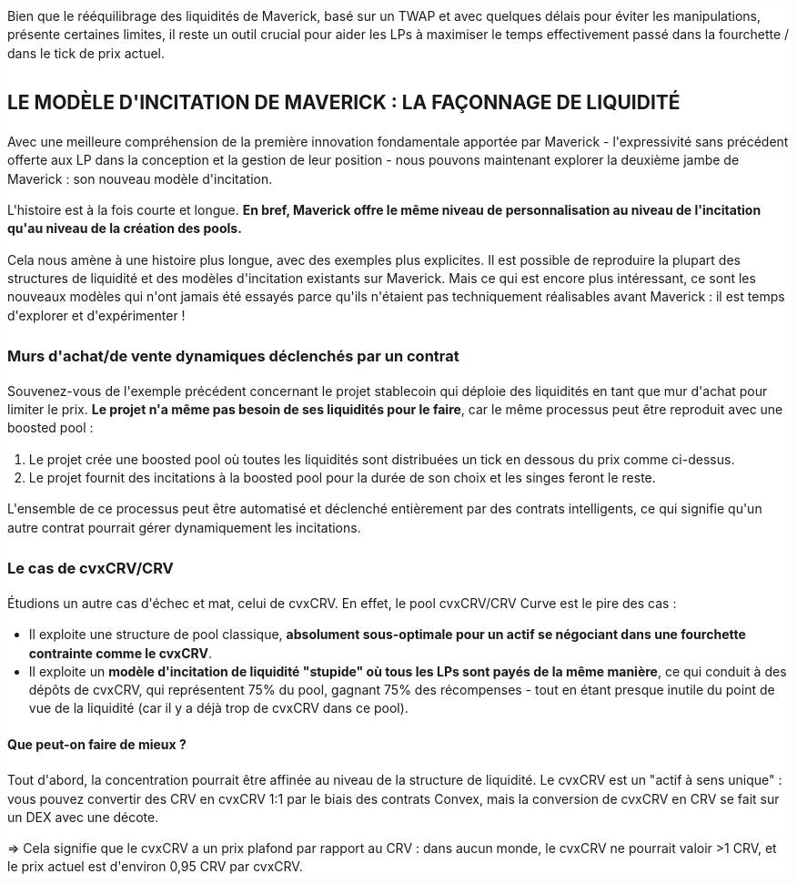 Bien que le rééquilibrage des liquidités de Maverick, basé sur un TWAP et avec quelques délais pour éviter les manipulations, présente certaines limites, il reste un outil crucial pour aider les LPs à maximiser le temps effectivement passé dans la fourchette / dans le tick de prix actuel.

## LE MODÈLE D'INCITATION DE MAVERICK : LA FAÇONNAGE DE LIQUIDITÉ

Avec une meilleure compréhension de la première innovation fondamentale apportée par Maverick - l'expressivité sans précédent offerte aux LP dans la conception et la gestion de leur position - nous pouvons maintenant explorer la deuxième jambe de Maverick : son nouveau modèle d'incitation.

L'histoire est à la fois courte et longue. **En bref, Maverick offre le même niveau de personnalisation au niveau de l'incitation qu'au niveau de la création des pools.**

Cela nous amène à une histoire plus longue, avec des exemples plus explicites. Il est possible de reproduire la plupart des structures de liquidité et des modèles d'incitation existants sur Maverick. Mais ce qui est encore plus intéressant, ce sont les nouveaux modèles qui n'ont jamais été essayés parce qu'ils n'étaient pas techniquement réalisables avant Maverick : il est temps d'explorer et d'expérimenter !

### Murs d'achat/de vente dynamiques déclenchés par un contrat

Souvenez-vous de l'exemple précédent concernant le projet stablecoin qui déploie des liquidités en tant que mur d'achat pour limiter le prix. **Le projet n'a même pas besoin de ses liquidités pour le faire**, car le même processus peut être reproduit avec une boosted pool :

1. Le projet crée une boosted pool où toutes les liquidités sont distribuées un tick en dessous du prix comme ci-dessus.
2. Le projet fournit des incitations à la boosted pool pour la durée de son choix et les singes feront le reste.

L'ensemble de ce processus peut être automatisé et déclenché entièrement par des contrats intelligents, ce qui signifie qu'un autre contrat pourrait gérer dynamiquement les incitations.

### Le cas de cvxCRV/CRV

Étudions un autre cas d'échec et mat, celui de cvxCRV. En effet, le pool cvxCRV/CRV Curve est le pire des cas :

- Il exploite une structure de pool classique, **absolument sous-optimale pour un actif se négociant dans une fourchette contrainte comme le cvxCRV**.
- Il exploite un **modèle d'incitation de liquidité "stupide" où tous les LPs sont payés de la même manière**, ce qui conduit à des dépôts de cvxCRV, qui représentent 75% du pool, gagnant 75% des récompenses - tout en étant presque inutile du point de vue de la liquidité (car il y a déjà trop de cvxCRV dans ce pool).

#### Que peut-on faire de mieux ?

Tout d'abord, la concentration pourrait être affinée au niveau de la structure de liquidité. Le cvxCRV est un "actif à sens unique" : vous pouvez convertir des CRV en cvxCRV 1:1 par le biais des contrats Convex, mais la conversion de cvxCRV en CRV se fait sur un DEX avec une décote.

=> Cela signifie que le cvxCRV a un prix plafond par rapport au CRV : dans aucun monde, le cvxCRV ne pourrait valoir >1 CRV, et le prix actuel est d'environ 0,95 CRV par cvxCRV.
